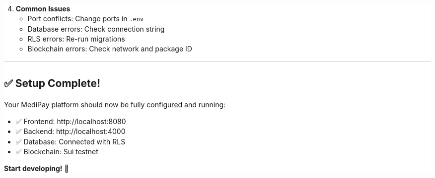 4. **Common Issues**
   - Port conflicts: Change ports in `.env`
   - Database errors: Check connection string
   - RLS errors: Re-run migrations
   - Blockchain errors: Check network and package ID

---

## ✅ Setup Complete!

Your MediPay platform should now be fully configured and running:

- ✅ Frontend: http://localhost:8080
- ✅ Backend: http://localhost:4000
- ✅ Database: Connected with RLS
- ✅ Blockchain: Sui testnet

**Start developing!** 🚀

